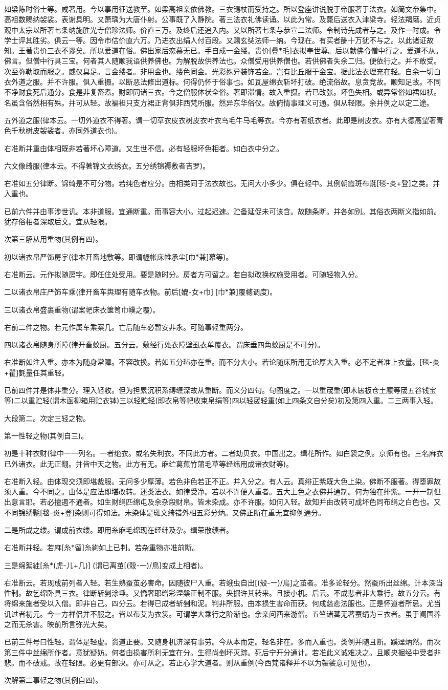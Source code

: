 如梁陈时俗士等。咸著用。今以事用征送教至。如梁高祖亲依佛教。三衣锡杖而受持之。所以登座讲说脱于帝服著于法衣。如简文帝集中。高祖数赐纳袈裟。表谢具明。又萧瑀为大唐仆射。公事既了入静院。著三法衣礼佛读诵。以此为常。及薨后送衣入津梁寺。轻法羯磨。近贞观中太宗以所著七条纳施胜光寺僧珍法师。价直三万。及终后还追入内。又以所著七条与恭宣二法师。令制诗先成者与之。及作一时成。令学士评其胜劣。俱云一等。因令市估价直六万。乃进衣出绢人付百段。又赐玄奘法师一纳。今现在。有买者酬十万犹不与之。以此诸证故知。王著贵价三衣不谬矣。所以爱道在俗。佛出家后恋慕无已。手自成一金缕。贵价[疊*毛]衣拟奉世尊。后以献佛令僧中行之。爱道不从。佛言。但僧中行具三宝。何者其人随顺我语供养佛也。为解脱故供养法也。众僧受用供养僧也。若供佛者失余二归。便依行之。并不敢受。次至弥勒取而服之。威仪具足。言金缕者。非用金也。缕色同金。光彩殊异装饰若金。岂有比丘服于金宝。据此法衣理充在轻。自余一切白衣外道之服。并不许服。俱入重摄。以断恶法修出道标。何得仍怀于俗事也。如瓦屋绵衣斩坏打破。绝流俗故。息贪竞故。顺知足故。不同不净财食死后通分。食是非复畜煮。财即同诸三衣。今之僧服体状全俗。著即滞情。故入重摄。若已改张。坏色失相。或异常俗如裙如袄。名虽含俗然相有殊。并可从轻。故褊袒只支方裙正背俱非西梵所服。然异东华俗仪。故俯情事理义可通。俱从轻限。余并例之以定二途。  

五外道之服(律本云。一切外道衣不得著。谓一切草衣皮衣树皮衣叶衣鸟毛牛马毛等衣。今亦有著纸衣者。此即是树皮衣。亦有大德高望著青色千秋树皮袈裟者。亦同外道衣也)。  

右准断并重由体相既非若著坏心障道。又生世不信。必有轻服坏色相者。如白衣中分之。  

六文像绮服(律本云。不得著锦文衣绣衣。五分绣锦褥敷者吉罗)。  

右准如五分律断。锦绮是不可分物。若纯色者应分。由相类同于法衣故也。无问大小多少。俱在轻中。其例朝霞斑布毾[毯-炎+登]之类。并入重也。  

已前六件并由事涉世讥。本非道服。宜通断重。而事容大小。过起迟速。贮备延促未可该含。故随条断。并各如别。其俗衣两断义指如前。犹存俗相者深取后文。宜从轻限。  

次第三解从用重物(其例有四)。  

初以诸衣帛严饰房宇(律本开畜地敷等。即谓幄帐床帷承尘[巾*兼]幕等)。  

右准断云。元作拟随房宇。即任住处受用。要是随时分。房者方可留之。若自拟改换权施受用者。可随轻物入分。  

二以诸衣帛庄严饰车乘(律开畜车舆理有随车衣物。前后[媲-女+巾] [巾*兼]覆幰调度)。  

三以诸衣帛盛裹重物(谓案帊床衣箧笥巾幞之覆)。  

右前二件之物。若元作属车乘案几。亡后随车必暂安非永。可随事轻重两分。  

四以诸衣帛随身所障(律开畜蚊厨。五分云。敷经行处衣障壁虱衣单覆衣。谓床垂四角蚊厨是不可分)。  

右准断如注入重。亦本为随身常障。不容改换。若如五分毡亦在重。而不分大小。若论随床所用无论厚大入重。必不定者准上衣量。[毯-炎+瞿]氀量任其重轻。  

已前四件并是体非重分。理入轻收。但为担累沉积系缚缠深故从重断。而义分四句。句图度之。一以重宬重(即木匮板仓土廪等宬五谷钱宝等)二以重贮轻(谓木函柳箱用贮衣钵)三以轻贮轻(即衣帛等帊收束帛绢等)四以轻宬轻重(如上四条文自分矣)初及第四入重。二三两事入轻。  

大段第二。次定三轻之物。  

第一性轻之物(其例自三)。  

初是十种衣财(律中一一列名。一者绝衣。或名失利衣。不同此方者。二者劫贝衣。中国出之。缉花所作。如白褺之例。京师有也。三名麻衣已外诸衣。此无正翻。并皆中天之物。此方有无。麻纻葛蕉竹蒲毛草等经纬用成诸衣财等)。  

右准断入轻。由体现交须即堪裁服。无问多少厚薄。若色非色若正不正。并入分之。有人云。真绯正紫既大色上染。佛断不服著。得堕罪故须入重。今不同之。由体是应法即堪改转。还类法衣。如律受净。若以不许便入重者。五大上色之衣佛并通制。何为独在绯紫。一开一制但出意言耶。若必擅遏不通者。如生财绢匹绵屯及余杂段财帛。皆未染成。亦不许服。如何入轻。故知并由改转可成坏色同布绢之白色也。又不同锦绣毾[毯-炎+登]染则可得如法。未染体是斑文绮错外相五彩分炳。又佛正断在重无宜抑例通分。  

二是所成之缕。谓成前衣缕。即用糸麻毛绵现在经纬及杂。缉荣散绩者。  

右准断并轻。若麻[糸*留]糸絇如上已判。若杂重物亦准前断。  

三是绵絮絓[糸*(虎-儿+几)] (谓已离茧[(殼-一)/鳥]变成上相者)。  

右准断云。若现成前列者入轻。若生熟蚕茧必害命。因随彼尸入重。若蛾虫自出[(殼-一)/鳥]之茧者。准多论轻分。然蚕所出丝绵。计本深当性制。故乞绵卧具三衣。律断斩剉涂埵。又憍奢耶缯彩涅槃正制不服。央掘许其转来。且接小机。后云。不成悲者非大乘行。故五分云。有将绵来施者受以入僧。即非自己。四分云。若得已成者斩剉和泥。判非所服。由本损生害命而获。何成慈悲法服也。正是怀道者所忌。尤当讥过者初元。今一方禅侣并不服之。皆以布艾为衣裳。可谓学大乘行之阶渐也。余亲问西来游僧。五竺诸蕃无著蚕绢为三衣者。虽于阗国养之而无杀害。映前所言弥光大矣。  

已前三件号曰性轻。谓体是轻虚。资道正要。又随身机济深有事劳。今从本而定。轻名非在。多而入重也。类例并随且断。蹊迳炳然。而次第三件中丝绵所作者。意犹疑妨。何者由损害所利无宜在分。生得尚剉坏灭踪。死后宁开分通计。若准此义诚难决之。且顺央掘经中受者非悲。而不破戒。故在轻限。必更有部决。亦可从之。若正心学大道者。则从重例(今西梵诸释并不以为袈裟意可见也)。  

次解第二事轻之物(其例自四)。  
